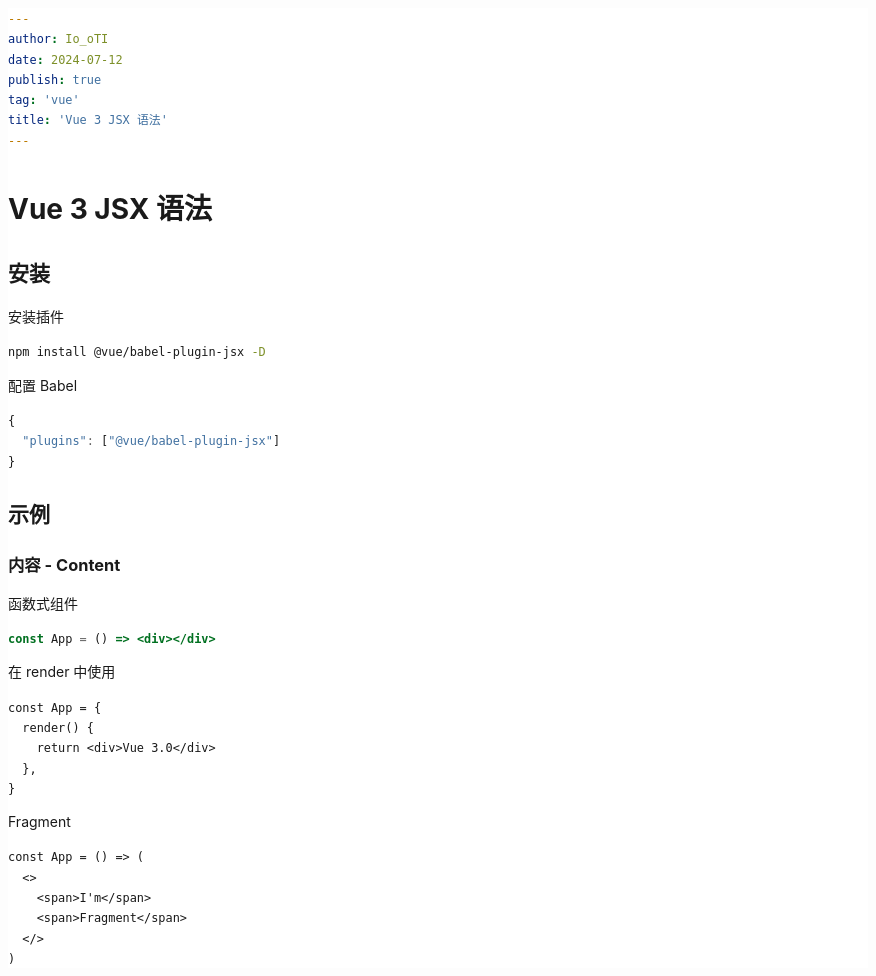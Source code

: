 ```yaml
---
author: Io_oTI
date: 2024-07-12
publish: true
tag: 'vue'
title: 'Vue 3 JSX 语法'
---
```


# Vue 3 JSX 语法

## 安装

安装插件

```bash
npm install @vue/babel-plugin-jsx -D
```

配置 Babel

```js
{
  "plugins": ["@vue/babel-plugin-jsx"]
}
```

## 示例

### 内容 - Content

函数式组件

```jsx
const App = () => <div></div>
```

在 render 中使用

```jsx{3}
const App = {
  render() {
    return <div>Vue 3.0</div>
  },
}
```

Fragment

```jsx{2-5}
const App = () => (
  <>
    <span>I'm</span>
    <span>Fragment</span>
  </>
)
```
